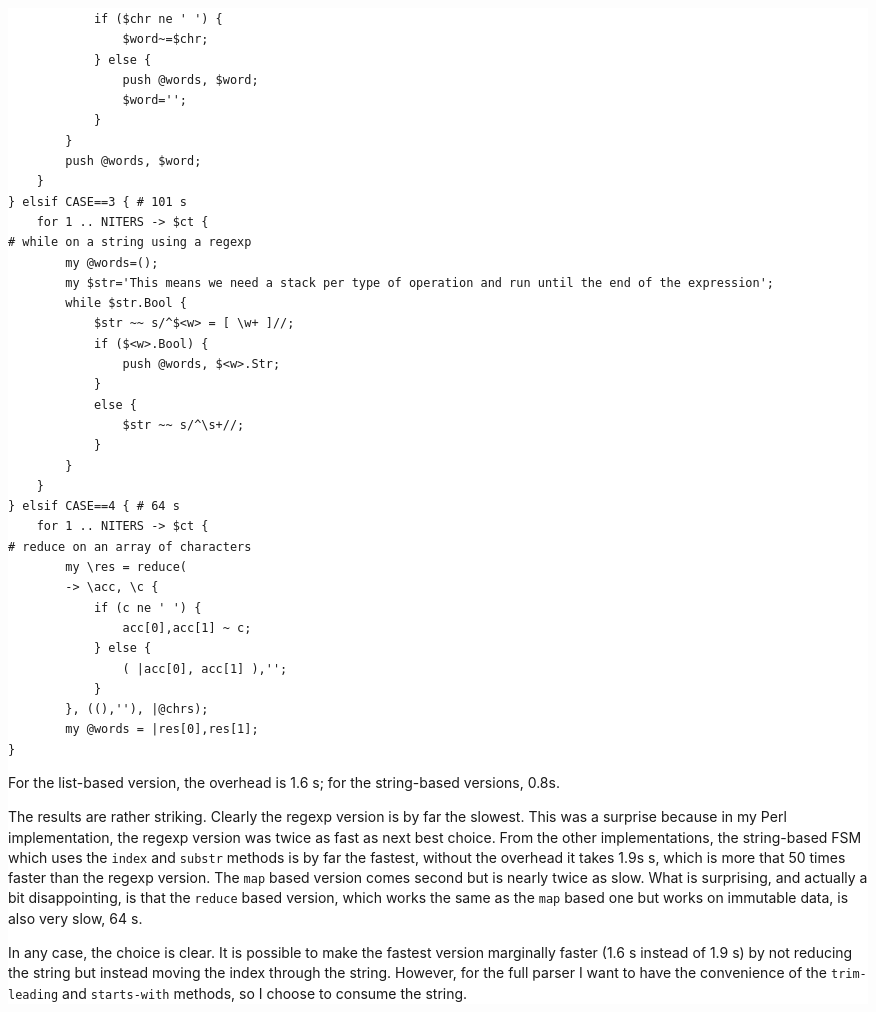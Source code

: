 ```perl6
            if ($chr ne ' ') {
                $word~=$chr;
            } else {
                push @words, $word;
                $word='';
            }
        }
        push @words, $word;
    }
} elsif CASE==3 { # 101 s
    for 1 .. NITERS -> $ct {
# while on a string using a regexp        
        my @words=();
        my $str='This means we need a stack per type of operation and run until the end of the expression';
        while $str.Bool {
            $str ~~ s/^$<w> = [ \w+ ]//;
            if ($<w>.Bool) {
                push @words, $<w>.Str;
            }
            else {
                $str ~~ s/^\s+//;
            } 
        }
    }   
} elsif CASE==4 { # 64 s
    for 1 .. NITERS -> $ct {
# reduce on an array of characters        
        my \res = reduce(
        -> \acc, \c { 
            if (c ne ' ') {
                acc[0],acc[1] ~ c;
            } else {
                ( |acc[0], acc[1] ),'';
            }
        }, ((),''), |@chrs);
        my @words = |res[0],res[1];
}
```

For the list-based version, the overhead is 1.6 s; for the string-based versions, 0.8s.

The results are rather striking. Clearly the regexp version is by far the slowest. This was a surprise because in my Perl implementation, the regexp version was twice as fast as next best choice. From the other implementations, the string-based FSM which uses the `index` and `substr` methods is by far the fastest, without the overhead it takes 1.9s s, which is more that 50 times faster than the regexp version. The `map` based version comes second but is nearly twice as slow. What is surprising, and actually a bit disappointing, is that the `reduce` based version, which works the same as the `map` based one but works on immutable data, is also very slow, 64 s. 

In any case, the choice is clear. It is possible to make the fastest version  marginally faster (1.6 s instead of 1.9 s) by not reducing the string but instead moving the index through the string. However, for the full parser I want to have the convenience of the `trim-leading` and `starts-with` methods, so I choose to consume the string.

